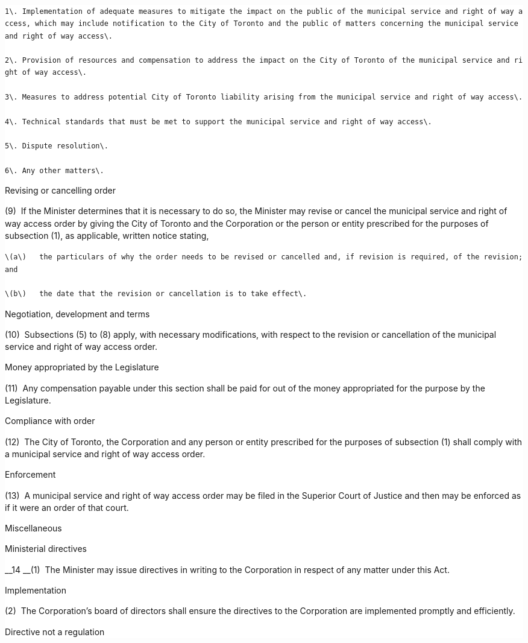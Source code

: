 	1\.	Implementation of adequate measures to mitigate the impact on the public of the municipal service and right of way access, which may include notification to the City of Toronto and the public of matters concerning the municipal service and right of way access\.

	2\.	Provision of resources and compensation to address the impact on the City of Toronto of the municipal service and right of way access\.

	3\.	Measures to address potential City of Toronto liability arising from the municipal service and right of way access\.

	4\.	Technical standards that must be met to support the municipal service and right of way access\.

	5\.	Dispute resolution\.

	6\.	Any other matters\.

Revising or cancelling order

\(9\)  If the Minister determines that it is necessary to do so, the Minister may revise or cancel the municipal service and right of way access order by giving the City of Toronto and the Corporation or the person or entity prescribed for the purposes of subsection \(1\), as applicable, written notice stating,

	\(a\)	the particulars of why the order needs to be revised or cancelled and, if revision is required, of the revision; and

	\(b\)	the date that the revision or cancellation is to take effect\.

Negotiation, development and terms

\(10\)  Subsections \(5\) to \(8\) apply, with necessary modifications, with respect to the revision or cancellation of the municipal service and right of way access order\.

Money appropriated by the Legislature

\(11\)  Any compensation payable under this section shall be paid for out of the money appropriated for the purpose by the Legislature\.

Compliance with order

\(12\)  The City of Toronto, the Corporation and any person or entity prescribed for the purposes of subsection \(1\) shall comply with a municipal service and right of way access order\.

Enforcement

\(13\)  A municipal service and right of way access order may be filed in the Superior Court of Justice and then may be enforced as if it were an order of that court\.

<a id="BK22"></a>Miscellaneous

Ministerial directives

<a id="BK23"></a>__14 __\(1\)  The Minister may issue directives in writing to the Corporation in respect of any matter under this Act\.

Implementation

\(2\)  The Corporation’s board of directors shall ensure the directives to the Corporation are implemented promptly and efficiently\.

Directive not a regulation
